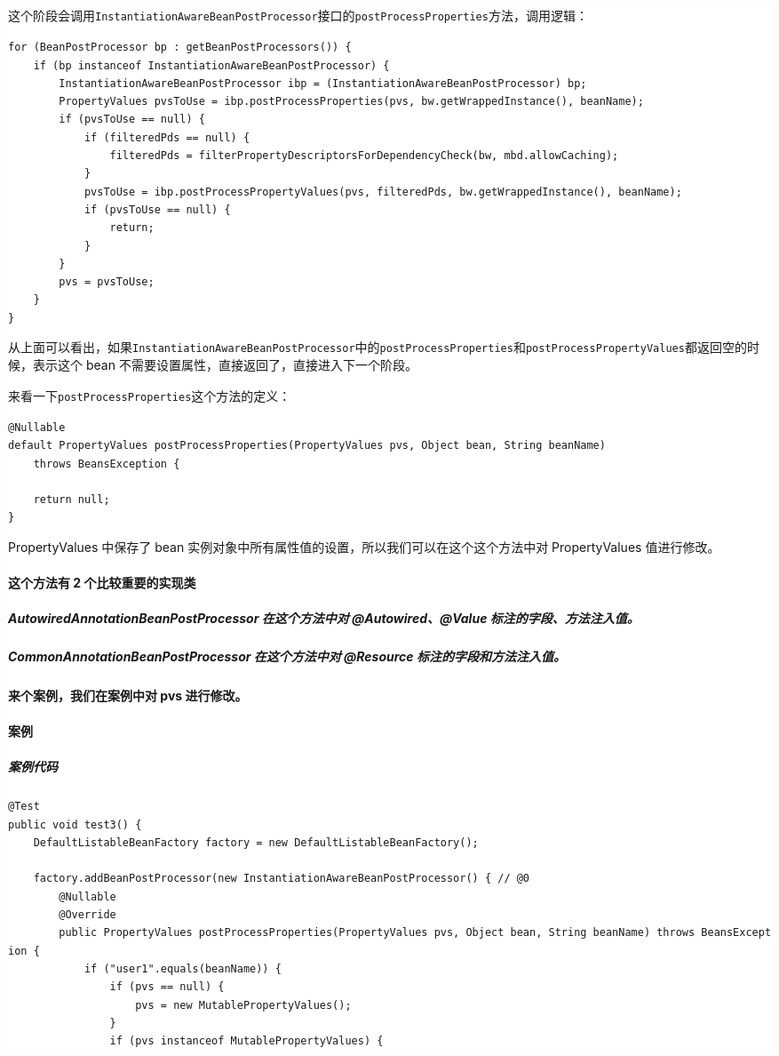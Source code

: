 这个阶段会调用`InstantiationAwareBeanPostProcessor`接口的`postProcessProperties`方法，调用逻辑：

```
for (BeanPostProcessor bp : getBeanPostProcessors()) {
    if (bp instanceof InstantiationAwareBeanPostProcessor) {
        InstantiationAwareBeanPostProcessor ibp = (InstantiationAwareBeanPostProcessor) bp;
        PropertyValues pvsToUse = ibp.postProcessProperties(pvs, bw.getWrappedInstance(), beanName);
        if (pvsToUse == null) {
            if (filteredPds == null) {
                filteredPds = filterPropertyDescriptorsForDependencyCheck(bw, mbd.allowCaching);
            }
            pvsToUse = ibp.postProcessPropertyValues(pvs, filteredPds, bw.getWrappedInstance(), beanName);
            if (pvsToUse == null) {
                return;
            }
        }
        pvs = pvsToUse;
    }
}
```

从上面可以看出，如果`InstantiationAwareBeanPostProcessor`中的`postProcessProperties`和`postProcessPropertyValues`都返回空的时候，表示这个 bean 不需要设置属性，直接返回了，直接进入下一个阶段。

来看一下`postProcessProperties`这个方法的定义：

```
@Nullable
default PropertyValues postProcessProperties(PropertyValues pvs, Object bean, String beanName)
    throws BeansException {

    return null;
}
```

PropertyValues 中保存了 bean 实例对象中所有属性值的设置，所以我们可以在这个这个方法中对 PropertyValues 值进行修改。

#### 这个方法有 2 个比较重要的实现类

##### AutowiredAnnotationBeanPostProcessor 在这个方法中对 @Autowired、@Value 标注的字段、方法注入值。

##### CommonAnnotationBeanPostProcessor 在这个方法中对 @Resource 标注的字段和方法注入值。

**来个案例，我们在案例中对 pvs 进行修改。**

#### 案例

##### 案例代码

```
@Test
public void test3() {
    DefaultListableBeanFactory factory = new DefaultListableBeanFactory();

    factory.addBeanPostProcessor(new InstantiationAwareBeanPostProcessor() { // @0
        @Nullable
        @Override
        public PropertyValues postProcessProperties(PropertyValues pvs, Object bean, String beanName) throws BeansException {
            if ("user1".equals(beanName)) {
                if (pvs == null) {
                    pvs = new MutablePropertyValues();
                }
                if (pvs instanceof MutablePropertyValues) {
```